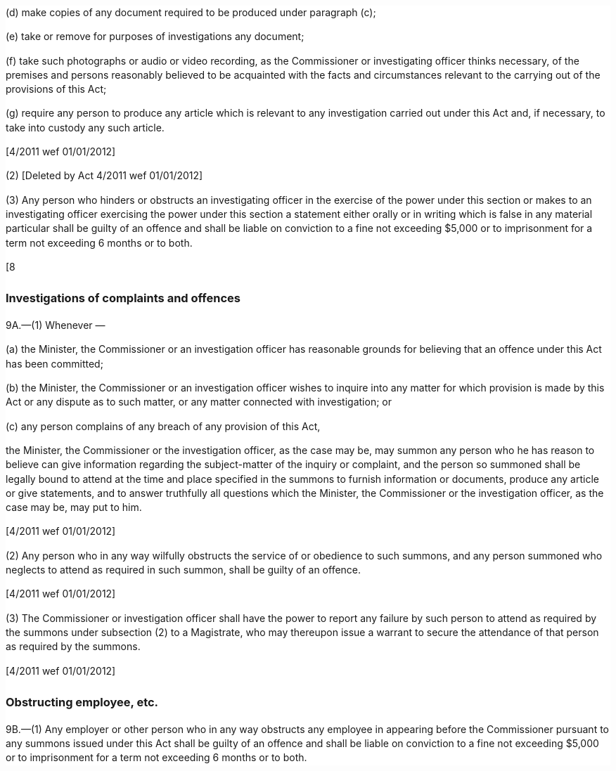 (d) make copies of any document required to be produced under paragraph (c);

(e) take or remove for purposes of investigations any document;

(f) take such photographs or audio or video recording, as the Commissioner or investigating officer thinks necessary, of the premises and persons reasonably believed to be acquainted with the facts and circumstances relevant to the carrying out of the provisions of this Act;

(g) require any person to produce any article which is relevant to any investigation carried out under this Act and, if necessary, to take into custody any such article.

[4/2011 wef 01/01/2012]

(2) [Deleted by Act 4/2011 wef 01/01/2012]

(3) Any person who hinders or obstructs an investigating officer in the exercise of the power under this section or makes to an investigating officer exercising the power under this section a statement either orally or in writing which is false in any material particular shall be guilty of an offence and shall be liable on conviction to a fine not exceeding $5,000 or to imprisonment for a term not exceeding 6 months or to both.

[8

### Investigations of complaints and offences

9A\.—(1) Whenever —

(a) the Minister, the Commissioner or an investigation officer has reasonable grounds for believing that an offence under this Act has been committed;

(b) the Minister, the Commissioner or an investigation officer wishes to inquire into any matter for which provision is made by this Act or any dispute as to such matter, or any matter connected with investigation; or

(c) any person complains of any breach of any provision of this Act,

the Minister, the Commissioner or the investigation officer, as the case may be, may summon any person who he has reason to believe can give information regarding the subject-matter of the inquiry or complaint, and the person so summoned shall be legally bound to attend at the time and place specified in the summons to furnish information or documents, produce any article or give statements, and to answer truthfully all questions which the Minister, the Commissioner or the investigation officer, as the case may be, may put to him.

[4/2011 wef 01/01/2012]

(2) Any person who in any way wilfully obstructs the service of or obedience to such summons, and any person summoned who neglects to attend as required in such summon, shall be guilty of an offence.

[4/2011 wef 01/01/2012]

(3) The Commissioner or investigation officer shall have the power to report any failure by such person to attend as required by the summons under subsection (2) to a Magistrate, who may thereupon issue a warrant to secure the attendance of that person as required by the summons.

[4/2011 wef 01/01/2012]

### Obstructing employee, etc.

9B\.—(1) Any employer or other person who in any way obstructs any employee in appearing before the Commissioner pursuant to any summons issued under this Act shall be guilty of an offence and shall be liable on conviction to a fine not exceeding $5,000 or to imprisonment for a term not exceeding 6 months or to both.
